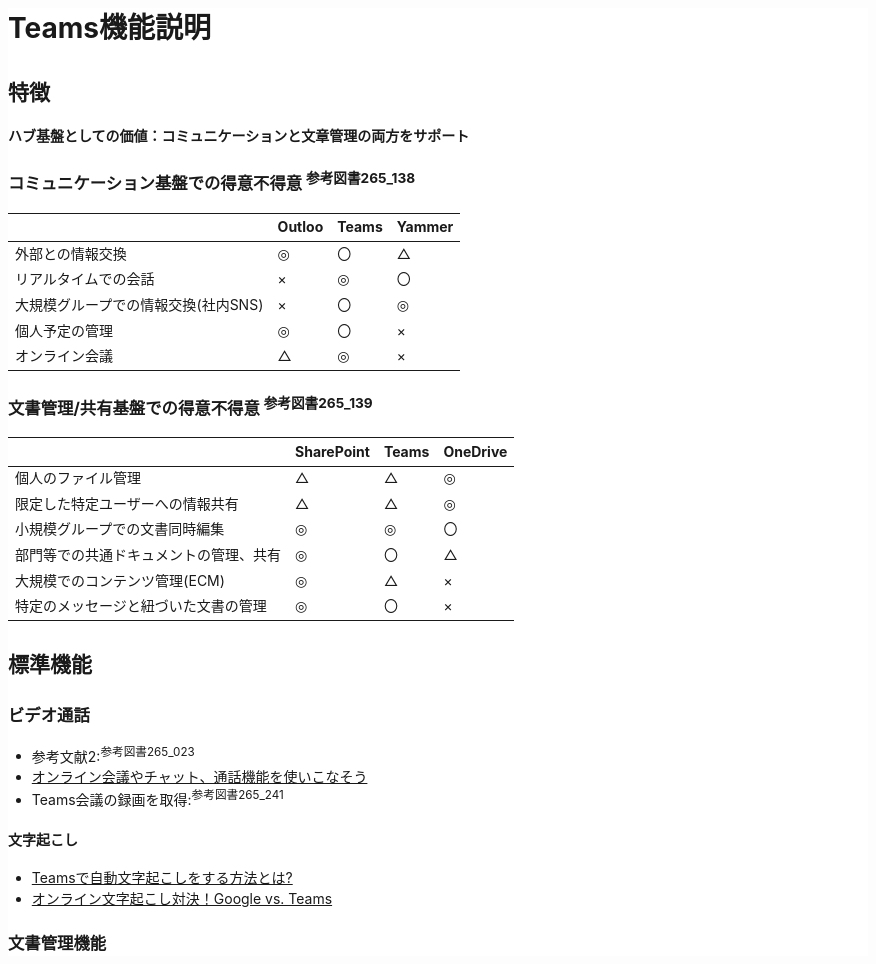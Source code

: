 # Teams機能説明

## 特徴

**ハブ基盤としての価値：コミュニケーションと文章管理の両方をサポート**

### コミュニケーション基盤での得意不得意 <sup>参考図書265_138</sup>

||Outloo|Teams|Yammer|
|:--|:--|:--|:--|
|外部との情報交換|◎|〇|△|
|リアルタイムでの会話|×|◎|〇|
|大規模グループでの情報交換(社内SNS)|×|〇|◎|
|個人予定の管理|◎|〇|×|
|オンライン会議|△|◎|×|

### 文書管理/共有基盤での得意不得意 <sup>参考図書265_139</sup>

||SharePoint|Teams|OneDrive|
|:--|:--|:--|:--|
|個人のファイル管理|△|△|◎|
|限定した特定ユーザーへの情報共有|△|△|◎|
|小規模グループでの文書同時編集|◎|◎|〇|
|部門等での共通ドキュメントの管理、共有|◎|〇|△|
|大規模でのコンテンツ管理(ECM)|◎|△|×|
|特定のメッセージと紐づいた文書の管理|◎|〇|×|

## 標準機能

### ビデオ通話

- 参考文献2:<sup>参考図書265_023</sup>
- [オンライン会議やチャット、通話機能を使いこなそう](https://prebell.so-net.ne.jp/tips/pre_22112902.html)
- Teams会議の録画を取得:<sup>参考図書265_241</sup>

#### 文字起こし

- [Teamsで自動文字起こしをする方法とは?](https://news.mynavi.jp/article/20220914-2439754/)
- [オンライン文字起こし対決！Google vs. Teams](https://note.com/heartsoft_dev/n/n44229905e4d6)

### 文書管理機能
